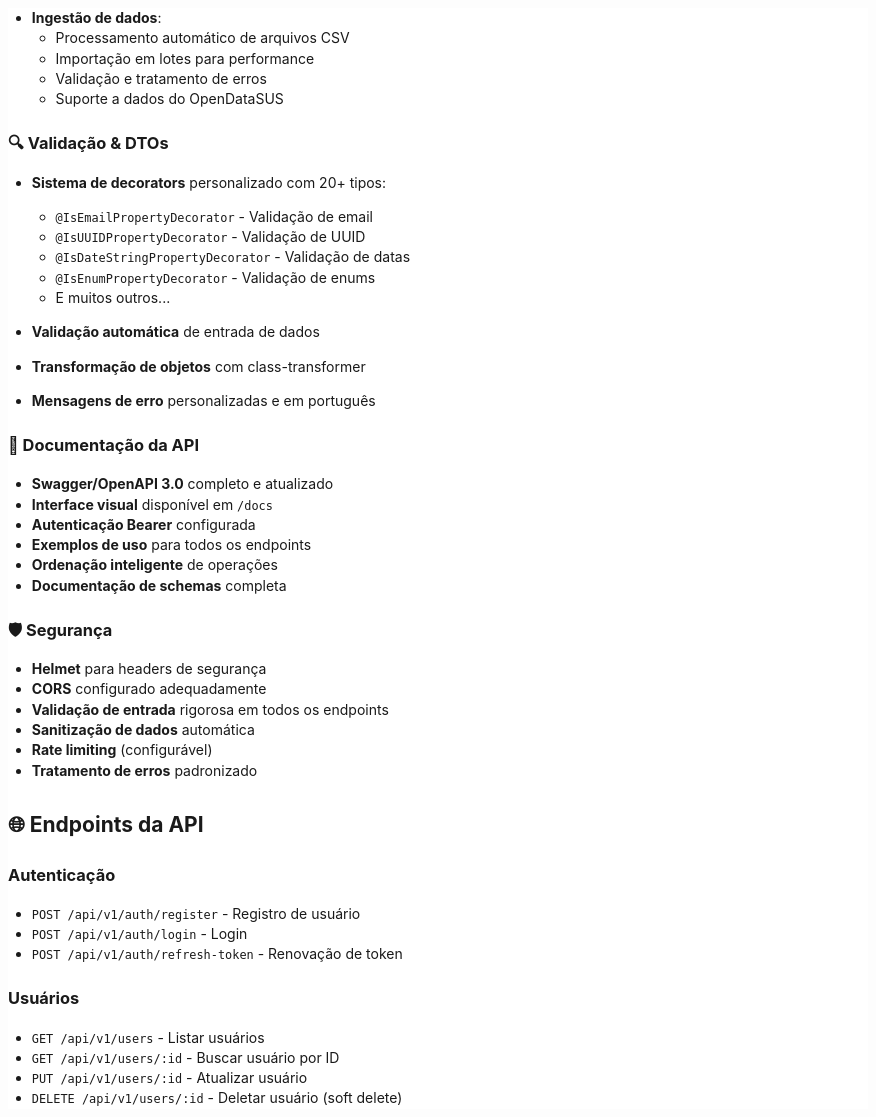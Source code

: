 - **Ingestão de dados**:
  - Processamento automático de arquivos CSV
  - Importação em lotes para performance
  - Validação e tratamento de erros
  - Suporte a dados do OpenDataSUS

### **🔍 Validação & DTOs**

- **Sistema de decorators** personalizado com 20+ tipos:
  - `@IsEmailPropertyDecorator` - Validação de email
  - `@IsUUIDPropertyDecorator` - Validação de UUID
  - `@IsDateStringPropertyDecorator` - Validação de datas
  - `@IsEnumPropertyDecorator` - Validação de enums
  - E muitos outros...

- **Validação automática** de entrada de dados
- **Transformação de objetos** com class-transformer
- **Mensagens de erro** personalizadas e em português

### **📖 Documentação da API**

- **Swagger/OpenAPI 3.0** completo e atualizado
- **Interface visual** disponível em `/docs`
- **Autenticação Bearer** configurada
- **Exemplos de uso** para todos os endpoints
- **Ordenação inteligente** de operações
- **Documentação de schemas** completa

### **🛡️ Segurança**

- **Helmet** para headers de segurança
- **CORS** configurado adequadamente
- **Validação de entrada** rigorosa em todos os endpoints
- **Sanitização de dados** automática
- **Rate limiting** (configurável)
- **Tratamento de erros** padronizado

## 🌐 Endpoints da API

### **Autenticação**

- `POST /api/v1/auth/register` - Registro de usuário
- `POST /api/v1/auth/login` - Login
- `POST /api/v1/auth/refresh-token` - Renovação de token

### **Usuários**

- `GET /api/v1/users` - Listar usuários
- `GET /api/v1/users/:id` - Buscar usuário por ID
- `PUT /api/v1/users/:id` - Atualizar usuário
- `DELETE /api/v1/users/:id` - Deletar usuário (soft delete)
